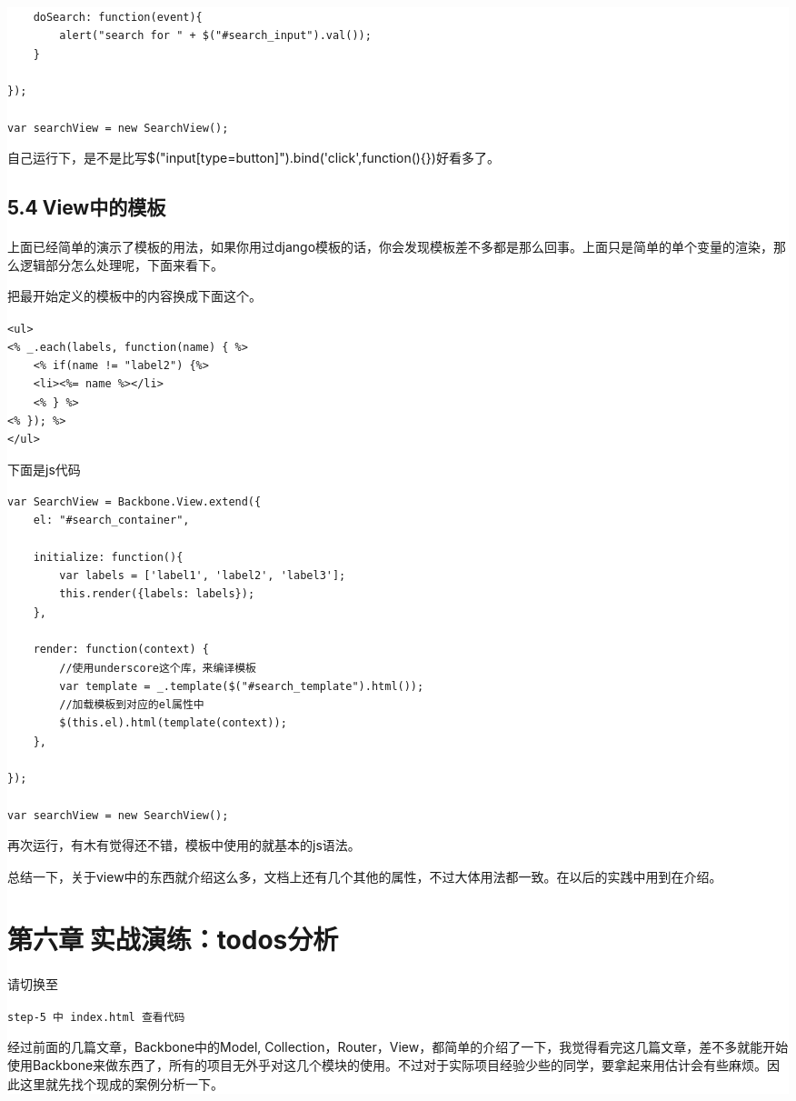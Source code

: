 	    doSearch: function(event){
	        alert("search for " + $("#search_input").val());
	    }
	
	});
	
	var searchView = new SearchView();

自己运行下，是不是比写$("input[type=button]").bind('click',function(){})好看多了。


## 5.4 View中的模板

上面已经简单的演示了模板的用法，如果你用过django模板的话，你会发现模板差不多都是那么回事。上面只是简单的单个变量的渲染，那么逻辑部分怎么处理呢，下面来看下。

把最开始定义的模板中的内容换成下面这个。

	<ul>
	<% _.each(labels, function(name) { %>
	    <% if(name != "label2") {%>
	    <li><%= name %></li>
	    <% } %>
	<% }); %>
	</ul>

下面是js代码
	
	var SearchView = Backbone.View.extend({
	    el: "#search_container",
	
	    initialize: function(){
	        var labels = ['label1', 'label2', 'label3'];
	        this.render({labels: labels});
	    },
	
	    render: function(context) {
	        //使用underscore这个库，来编译模板
	        var template = _.template($("#search_template").html());
	        //加载模板到对应的el属性中
	        $(this.el).html(template(context));
	    },
	
	});
	
	var searchView = new SearchView();

再次运行，有木有觉得还不错，模板中使用的就基本的js语法。

总结一下，关于view中的东西就介绍这么多，文档上还有几个其他的属性，不过大体用法都一致。在以后的实践中用到在介绍。

# 第六章 实战演练：todos分析

请切换至

	step-5 中 index.html 查看代码

经过前面的几篇文章，Backbone中的Model, Collection，Router，View，都简单的介绍了一下，我觉得看完这几篇文章，差不多就能开始使用Backbone来做东西了，所有的项目无外乎对这几个模块的使用。不过对于实际项目经验少些的同学，要拿起来用估计会有些麻烦。因此这里就先找个现成的案例分析一下。

